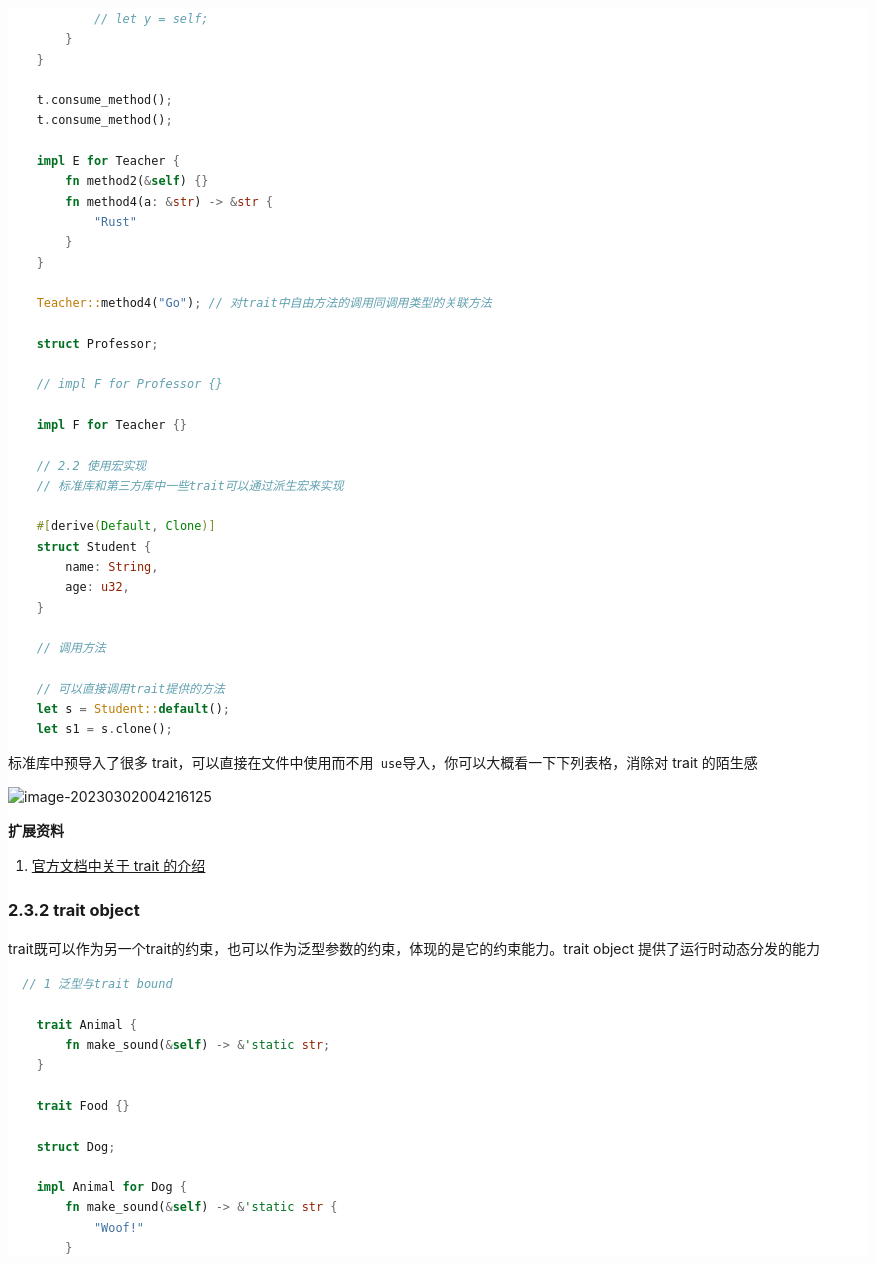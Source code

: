 ```rust
            // let y = self;
        }
    }

    t.consume_method();
    t.consume_method();

    impl E for Teacher {
        fn method2(&self) {}
        fn method4(a: &str) -> &str {
            "Rust"
        }
    }

    Teacher::method4("Go"); // 对trait中自由方法的调用同调用类型的关联方法

    struct Professor;

    // impl F for Professor {}

    impl F for Teacher {}

    // 2.2 使用宏实现
    // 标准库和第三方库中一些trait可以通过派生宏来实现

    #[derive(Default, Clone)]
    struct Student {
        name: String,
        age: u32,
    }

    // 调用方法

    // 可以直接调用trait提供的方法
    let s = Student::default();
    let s1 = s.clone();
```

标准库中预导入了很多 trait，可以直接在文件中使用而不用` use`导入，你可以大概看一下下列表格，消除对 trait 的陌生感

![image-20230302004216125](https://github.com/CreatorsDAO/rust-co-learn/blob/main/images/prelude_traits.png)

**扩展资料**

1. [官方文档中关于 trait 的介绍](https://rustwiki.org/zh-CN/book/ch10-01-syntax.html)

### 2.3.2 trait object 

trait既可以作为另一个trait的约束，也可以作为泛型参数的约束，体现的是它的约束能力。trait object 提供了运行时动态分发的能力

```rust
  // 1 泛型与trait bound

    trait Animal {
        fn make_sound(&self) -> &'static str;
    }

    trait Food {}

    struct Dog;

    impl Animal for Dog {
        fn make_sound(&self) -> &'static str {
            "Woof!"
        }
```